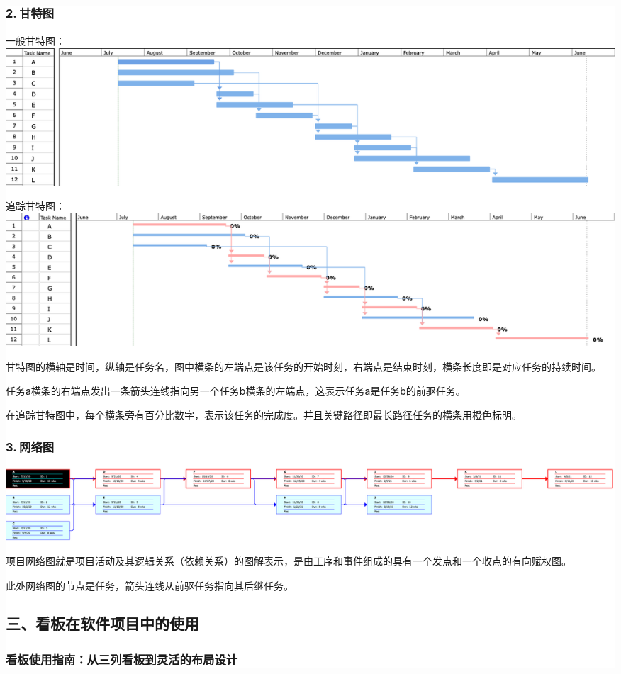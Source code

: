 ### 2. 甘特图
一般甘特图：
![](./Images/e7_Gantt.png)

追踪甘特图：
![](./Images/e7_track_Gantt.png)

甘特图的横轴是时间，纵轴是任务名，图中横条的左端点是该任务的开始时刻，右端点是结束时刻，横条长度即是对应任务的持续时间。

任务a横条的右端点发出一条箭头连线指向另一个任务b横条的左端点，这表示任务a是任务b的前驱任务。

在追踪甘特图中，每个横条旁有百分比数字，表示该任务的完成度。并且关键路径即最长路径任务的横条用橙色标明。

### 3. 网络图
![](./Images/e7_network_diagram.png)

项目网络图就是项目活动及其逻辑关系（依赖关系）的图解表示，是由工序和事件组成的具有一个发点和一个收点的有向赋权图。

此处网络图的节点是任务，箭头连线从前驱任务指向其后继任务。


## 三、看板在软件项目中的使用

### [看板使用指南：从三列看板到灵活的布局设计](https://www.infoq.cn/article/kanban-step-guide)
